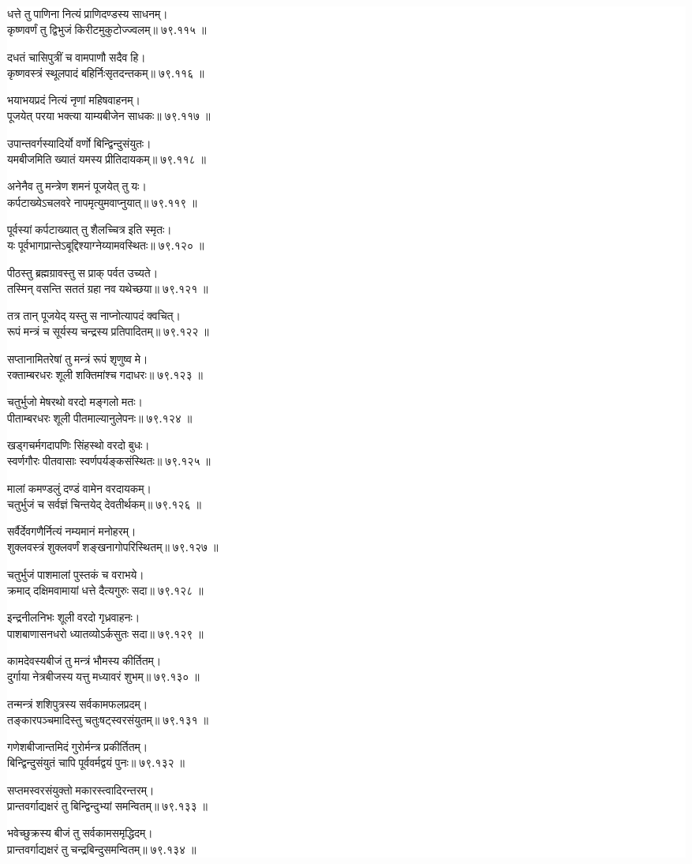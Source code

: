 धत्ते तु पाणिना नित्यं प्राणिदण्डस्य साधनम्।  
कृष्णवर्णं तु द्विभुजं किरीटमुकुटोज्ज्वलम्॥ ७९.११५ ॥  
  
दधतं चासिपुत्रीं च वामपाणौ सदैव हि।  
कृष्णवस्त्रं स्थूलपादं बहिर्निःसृतदन्तकम्॥ ७९.११६ ॥  
  
भयाभयप्रदं नित्यं नृणां महिषवाहनम्।  
पूजयेत् परया भक्त्या याम्यबीजेन साधकः॥ ७९.११७ ॥  
  
उपान्तवर्गस्यादिर्यो वर्णो बिन्द्विन्दुसंयुतः।  
यमबीजमिति ख्यातं यमस्य प्रीतिदायकम्॥ ७९.११८ ॥  
  
अनेनैव तु मन्त्रेण शमनं पूजयेत् तु यः।  
कर्पटाख्येऽचलवरे नापमृत्युमवाप्नुयात्॥ ७९.११९ ॥  
  
पूर्वस्यां कर्पटाख्यात् तु शैलच्चित्र इति स्मृतः।  
यः पूर्वभागप्रान्तेऽबूद्दिश्याग्नेय्यामवस्थितः॥ ७९.१२० ॥  
  
पीठस्तु ब्रह्मग्रावस्तु स प्राक् पर्वत उच्यते।  
तस्मिन् वसन्ति सततं ग्रहा नव यथेच्छया॥ ७९.१२१ ॥  
  
तत्र तान् पूजयेद् यस्तु स नाप्नोत्यापदं क्वचित्।  
रूपं मन्त्रं च सूर्यस्य चन्द्रस्य प्रतिपादितम्॥ ७९.१२२ ॥  
  
सप्तानामितरेषां तु मन्त्रं रूपं शृणुष्व मे।  
रक्ताम्बरधरः शूली शक्तिमांश्च गदाधरः॥ ७९.१२३ ॥  
  
चतुर्भुजो मेषरथो वरदो मङ्गलो मतः।  
पीताम्बरधरः शूली पीतमाल्यानुलेपनः॥ ७९.१२४ ॥  
  
खड्गचर्मगदापणिः सिंहस्थो वरदो बुधः।  
स्वर्णगौरः पीतवासाः स्वर्णपर्यङ्कसंस्थितः॥ ७९.१२५ ॥  
  
मालां कमण्डलुं दण्डं वामेन वरदायकम्।  
चतुर्भुजं च सर्वज्ञं चिन्तयेद् देवतीर्थकम्॥ ७९.१२६ ॥  
  
सर्वैर्देवगणैर्नित्यं नम्यमानं मनोहरम्।  
शुक्लवस्त्रं शुक्लवर्णं शङ्खनागोपरिस्थितम्॥ ७९.१२७ ॥  
  
चतुर्भुजं पाशमालां पुस्तकं च वराभये।  
क्रमाद् दक्षिमवामायां धत्ते दैत्यगुरुः सदा॥ ७९.१२८ ॥  
  
इन्द्रनीलनिभः शूली वरदो गृध्रवाहनः।  
पाशबाणासनधरो ध्यातव्योऽर्कसुतः सदा॥ ७९.१२९ ॥  
  
कामदेवस्यबीजं तु मन्त्रं भौमस्य कीर्तितम्।  
दुर्गाया नेत्रबीजस्य यत्तु मध्यावरं शुभम्॥ ७९.१३० ॥  
  
तन्मन्त्रं शशिपुत्रस्य सर्वकामफलप्रदम्।  
तङ्कारपञ्चमादिस्तु चतुःषट्स्वरसंयुतम्॥ ७९.१३१ ॥  
  
गणेशबीजान्तमिदं गुरोर्मन्त्र प्रकीर्तितम्।  
बिन्द्विन्दुसंयुतं चापि पूर्ववर्मद्वयं पुनः॥ ७९.१३२ ॥  
  
सप्तमस्वरसंयुक्तो मकारस्त्वादिरन्तरम्।  
प्रान्तवर्गाद्यक्षरं तु बिन्द्विन्दुभ्यां समन्वितम्॥ ७९.१३३ ॥  
  
भवेच्छुक्रस्य बीजं तु सर्वकामसमृद्धिदम्।  
प्रान्तवर्गाद्यक्षरं तु चन्द्रबिन्दुसमन्वितम्॥ ७९.१३४ ॥  
  